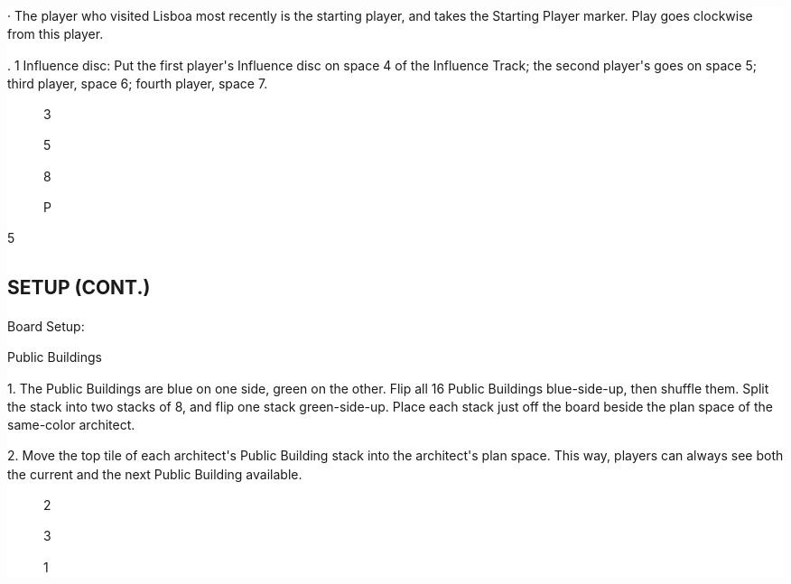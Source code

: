 
· The player who visited
Lisboa most recently is the
starting player, and takes the
Starting Player marker. Play
goes clockwise from this
player.

. 1 Influence disc: Put the first player's
Influence disc on space 4 of the Influence
Track; the second player's goes on space 5;
third player, space 6; fourth player, space 7.


<figure>

3

5

8

P

</figure>


5




## SETUP (CONT.)

Board Setup:

Public Buildings

1\. The Public Buildings are blue on one side,
green on the other. Flip all 16 Public
Buildings blue-side-up, then shuffle them.
Split the stack into two stacks of 8, and flip
one stack green-side-up. Place each stack
just off the board beside the plan space of
the same-color architect.

2\. Move the top tile of each architect's Public
Building stack into the architect's plan
space. This way, players can always see both
the current and the next Public Building
available.


<figure>

2

3

1
